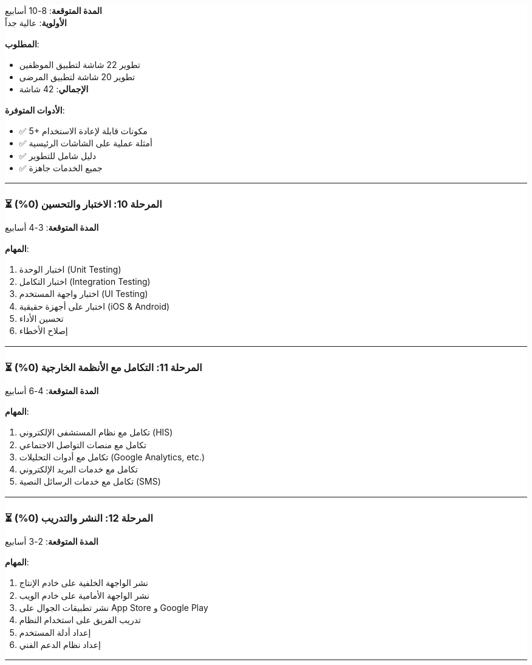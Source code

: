 **المدة المتوقعة**: 8-10 أسابيع  
**الأولوية**: عالية جداً

**المطلوب**:
- تطوير 22 شاشة لتطبيق الموظفين
- تطوير 20 شاشة لتطبيق المرضى
- **الإجمالي**: 42 شاشة

**الأدوات المتوفرة**:
- ✅ 5+ مكونات قابلة لإعادة الاستخدام
- ✅ أمثلة عملية على الشاشات الرئيسية
- ✅ دليل شامل للتطوير
- ✅ جميع الخدمات جاهزة

---

### ⏳ المرحلة 10: الاختبار والتحسين (0%)

**المدة المتوقعة**: 3-4 أسابيع

**المهام**:
1. اختبار الوحدة (Unit Testing)
2. اختبار التكامل (Integration Testing)
3. اختبار واجهة المستخدم (UI Testing)
4. اختبار على أجهزة حقيقية (iOS & Android)
5. تحسين الأداء
6. إصلاح الأخطاء

---

### ⏳ المرحلة 11: التكامل مع الأنظمة الخارجية (0%)

**المدة المتوقعة**: 4-6 أسابيع

**المهام**:
1. تكامل مع نظام المستشفى الإلكتروني (HIS)
2. تكامل مع منصات التواصل الاجتماعي
3. تكامل مع أدوات التحليلات (Google Analytics, etc.)
4. تكامل مع خدمات البريد الإلكتروني
5. تكامل مع خدمات الرسائل النصية (SMS)

---

### ⏳ المرحلة 12: النشر والتدريب (0%)

**المدة المتوقعة**: 2-3 أسابيع

**المهام**:
1. نشر الواجهة الخلفية على خادم الإنتاج
2. نشر الواجهة الأمامية على خادم الويب
3. نشر تطبيقات الجوال على App Store و Google Play
4. تدريب الفريق على استخدام النظام
5. إعداد أدلة المستخدم
6. إعداد نظام الدعم الفني

---